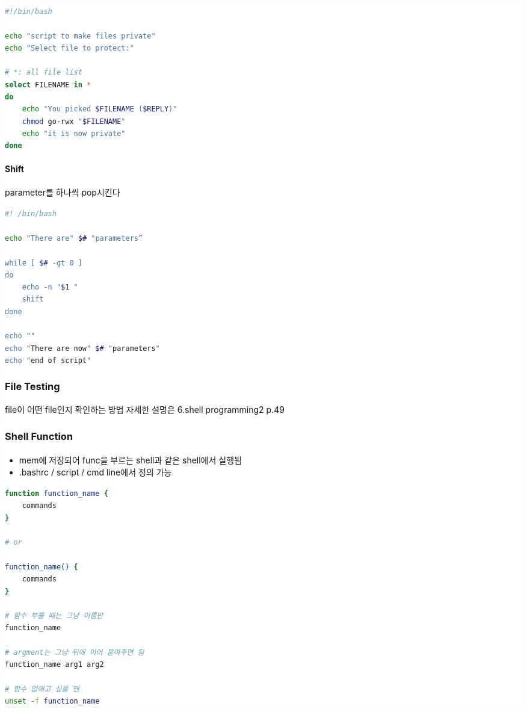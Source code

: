 ```bash
#!/bin/bash

echo "script to make files private" 
echo "Select file to protect:" 

# *: all file list
select FILENAME in * 
do 
	echo "You picked $FILENAME ($REPLY)" 
	chmod go-rwx "$FILENAME" 
	echo "it is now private" 
done
```

#### Shift
parameter를 하나씩 pop시킨다
```bash
#! /bin/bash

echo "There are" $# "parameters” 

while [ $# -gt 0 ] 
do 
	echo -n "$1 " 
	shift 
done

echo "" 
echo "There are now" $# "parameters" 
echo "end of script"
```

### File Testing
file이 어떤 file인지 확인하는 방법
자세한 설명은 
6.shell programming2  p.49

### Shell Function
- mem에 저장되어 func을 부르는 shell과 같은 shell에서 실행됨
- .bashrc / script / cmd line에서 정의 가능

```bash
function function_name {
    commands
}
 
# or

function_name() {
    commands
}

# 함수 부를 때는 그냥 이름만
function_name 

# argment는 그냥 뒤에 이어 붙여주면 됨
function_name arg1 arg2

# 함수 없애고 싶을 땐
unset -f function_name
```
